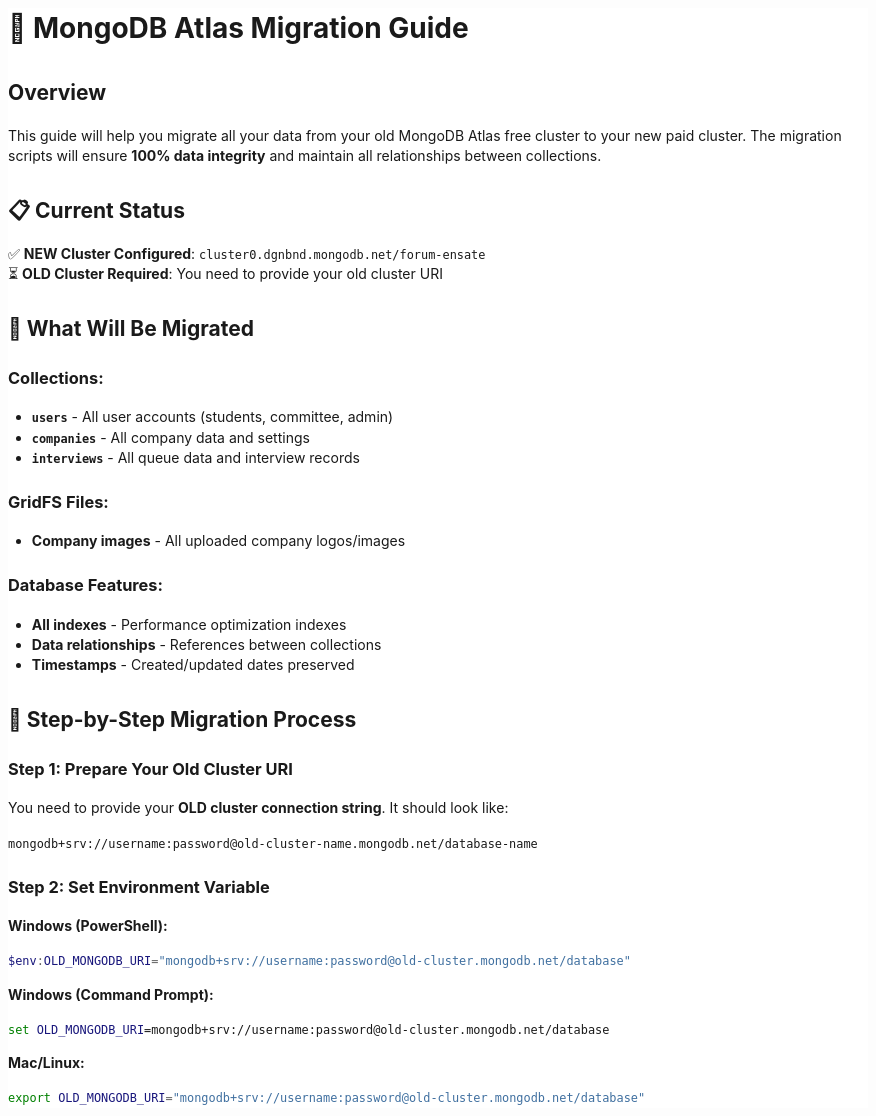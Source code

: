 # 🚀 MongoDB Atlas Migration Guide

## Overview
This guide will help you migrate all your data from your old MongoDB Atlas free cluster to your new paid cluster. The migration scripts will ensure **100% data integrity** and maintain all relationships between collections.

## 📋 Current Status
✅ **NEW Cluster Configured**: `cluster0.dgnbnd.mongodb.net/forum-ensate`  
⏳ **OLD Cluster Required**: You need to provide your old cluster URI

## 🎯 What Will Be Migrated

### Collections:
- **`users`** - All user accounts (students, committee, admin)
- **`companies`** - All company data and settings
- **`interviews`** - All queue data and interview records

### GridFS Files:
- **Company images** - All uploaded company logos/images

### Database Features:
- **All indexes** - Performance optimization indexes
- **Data relationships** - References between collections
- **Timestamps** - Created/updated dates preserved

## 🔧 Step-by-Step Migration Process

### Step 1: Prepare Your Old Cluster URI
You need to provide your **OLD cluster connection string**. It should look like:
```
mongodb+srv://username:password@old-cluster-name.mongodb.net/database-name
```

### Step 2: Set Environment Variable
**Windows (PowerShell):**
```powershell
$env:OLD_MONGODB_URI="mongodb+srv://username:password@old-cluster.mongodb.net/database"
```

**Windows (Command Prompt):**
```cmd
set OLD_MONGODB_URI=mongodb+srv://username:password@old-cluster.mongodb.net/database
```

**Mac/Linux:**
```bash
export OLD_MONGODB_URI="mongodb+srv://username:password@old-cluster.mongodb.net/database"
```
